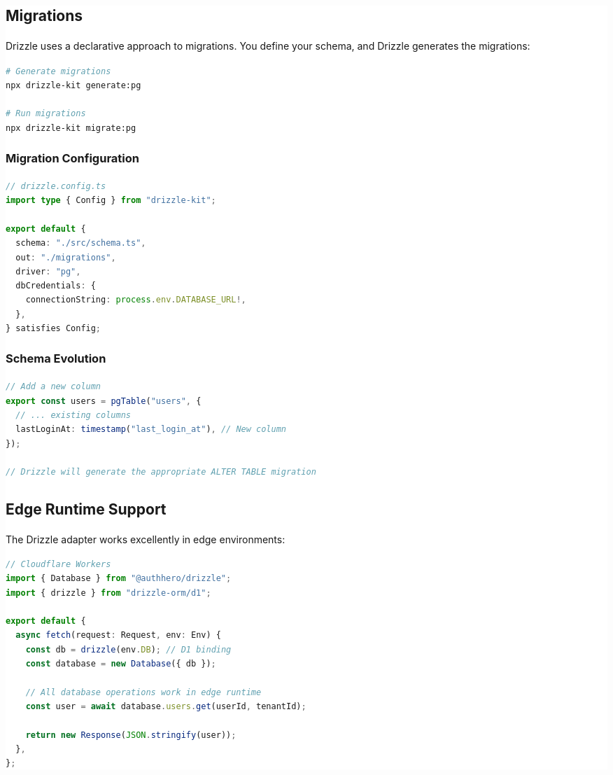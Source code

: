 ## Migrations

Drizzle uses a declarative approach to migrations. You define your schema, and Drizzle generates the migrations:

```bash
# Generate migrations
npx drizzle-kit generate:pg

# Run migrations
npx drizzle-kit migrate:pg
```

### Migration Configuration

```typescript
// drizzle.config.ts
import type { Config } from "drizzle-kit";

export default {
  schema: "./src/schema.ts",
  out: "./migrations",
  driver: "pg",
  dbCredentials: {
    connectionString: process.env.DATABASE_URL!,
  },
} satisfies Config;
```

### Schema Evolution

```typescript
// Add a new column
export const users = pgTable("users", {
  // ... existing columns
  lastLoginAt: timestamp("last_login_at"), // New column
});

// Drizzle will generate the appropriate ALTER TABLE migration
```

## Edge Runtime Support

The Drizzle adapter works excellently in edge environments:

```typescript
// Cloudflare Workers
import { Database } from "@authhero/drizzle";
import { drizzle } from "drizzle-orm/d1";

export default {
  async fetch(request: Request, env: Env) {
    const db = drizzle(env.DB); // D1 binding
    const database = new Database({ db });

    // All database operations work in edge runtime
    const user = await database.users.get(userId, tenantId);

    return new Response(JSON.stringify(user));
  },
};
```
